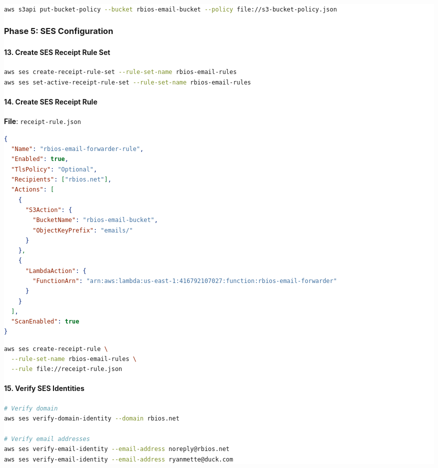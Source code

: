 ```bash
aws s3api put-bucket-policy --bucket rbios-email-bucket --policy file://s3-bucket-policy.json
```

### Phase 5: SES Configuration

#### 13. Create SES Receipt Rule Set

```bash
aws ses create-receipt-rule-set --rule-set-name rbios-email-rules
aws ses set-active-receipt-rule-set --rule-set-name rbios-email-rules
```

#### 14. Create SES Receipt Rule

**File**: `receipt-rule.json`

```json
{
  "Name": "rbios-email-forwarder-rule",
  "Enabled": true,
  "TlsPolicy": "Optional",
  "Recipients": ["rbios.net"],
  "Actions": [
    {
      "S3Action": {
        "BucketName": "rbios-email-bucket",
        "ObjectKeyPrefix": "emails/"
      }
    },
    {
      "LambdaAction": {
        "FunctionArn": "arn:aws:lambda:us-east-1:416792107027:function:rbios-email-forwarder"
      }
    }
  ],
  "ScanEnabled": true
}
```

```bash
aws ses create-receipt-rule \
  --rule-set-name rbios-email-rules \
  --rule file://receipt-rule.json
```

#### 15. Verify SES Identities

```bash
# Verify domain
aws ses verify-domain-identity --domain rbios.net

# Verify email addresses
aws ses verify-email-identity --email-address noreply@rbios.net
aws ses verify-email-identity --email-address ryanmette@duck.com
```
